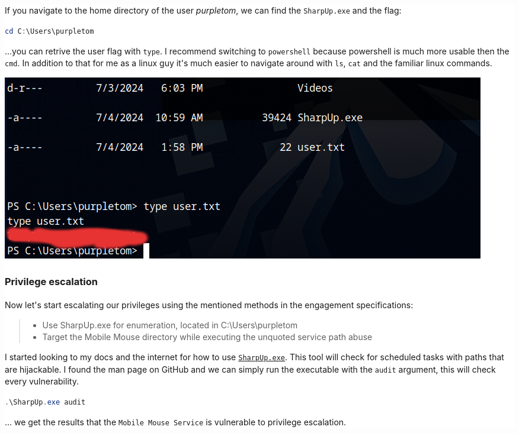 If you navigate to the home directory of the user *purpletom*, we can find the `SharpUp.exe` and the flag:
```powershell
cd C:\Users\purpletom
```
...you can retrive the user flag with `type`. I recommend switching to `powershell` because powershell is much more usable then the `cmd`. In addition to that for me as a linux guy it's much easier to navigate around with `ls`, `cat` and the familiar linux commands.

![](/assets/blog/Mouse-Trap/user.png)

### Privilege escalation

Now let's start escalating our privileges using the mentioned methods in the engagement specifications:

>  - Use SharpUp.exe for enumeration, located in C:\Users\purpletom
>  - Target the Mobile Mouse directory while executing the unquoted service path abuse

I started looking to my docs and the internet for how to use [`SharpUp.exe`](https://github.com/GhostPack/SharpUp). This tool will check for scheduled tasks with paths that are hijackable. I found the man page on GitHub and we can simply run the executable with the `audit` argument, this will check every vulnerability.

```powershell
.\SharpUp.exe audit
```

... we get the results that the `Mobile Mouse Service` is vulnerable to privilege escalation.
